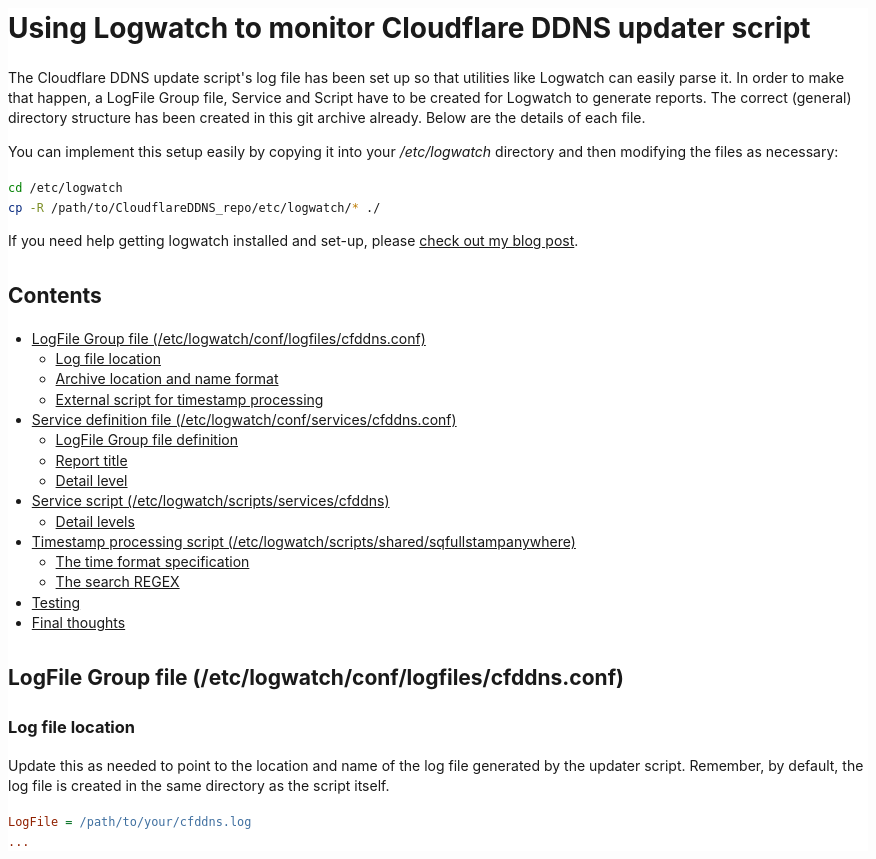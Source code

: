 # Using Logwatch to monitor Cloudflare DDNS updater script 

The Cloudflare DDNS update script's log file has been set up so that utilities like Logwatch can easily parse it.  In order to make that happen, a LogFile Group file, Service and Script have to be created for Logwatch to generate reports.  The correct (general) directory structure has been created in this git archive already.  Below are the details of each file.

You can implement this setup easily by copying it into your */etc/logwatch* directory and then modifying the files as necessary:

```bash
cd /etc/logwatch
cp -R /path/to/CloudflareDDNS_repo/etc/logwatch/* ./
```

If you need help getting logwatch installed and set-up, please [check out my blog post](#https://mytechiethoughts.com/linux/easily-monitor-your-logs-using-logwatch/).

## Contents 



- [LogFile Group file (/etc/logwatch/conf/logfiles/cfddns.conf)](#logfile-group-file-etclogwatchconflogfilescfddnsconf)
  * [Log file location](#log-file-location)
  * [Archive location and name format](#archive-location-and-name-format)
  * [External script for timestamp processing](#external-script-for-timestamp-processing)
- [Service definition file (/etc/logwatch/conf/services/cfddns.conf)](#service-definition-file-etclogwatchconfservicescfddnsconf)
  * [LogFile Group file definition](#logfile-group-file-definition)
  * [Report title](#report-title)
  * [Detail level](#detail-level)
- [Service script (/etc/logwatch/scripts/services/cfddns)](#service-script-etclogwatchscriptsservicescfddns)
  * [Detail levels](#detail-levels)
- [Timestamp processing script (/etc/logwatch/scripts/shared/sqfullstampanywhere)](#timestamp-processing-script-etclogwatchscriptssharedsqfullstampanywhere)
  * [The time format specification](#the-time-format-specification)
  * [The search REGEX](#the-search-regex)
- [Testing](#testing)
- [Final thoughts](#final-thoughts)



## LogFile Group file (/etc/logwatch/conf/logfiles/cfddns.conf)

### Log file location

Update this as needed to point to the location and name of the log file generated by the updater script.  Remember, by default, the log file is created in the same directory as the script itself.

```Ini
LogFile = /path/to/your/cfddns.log
...
```
